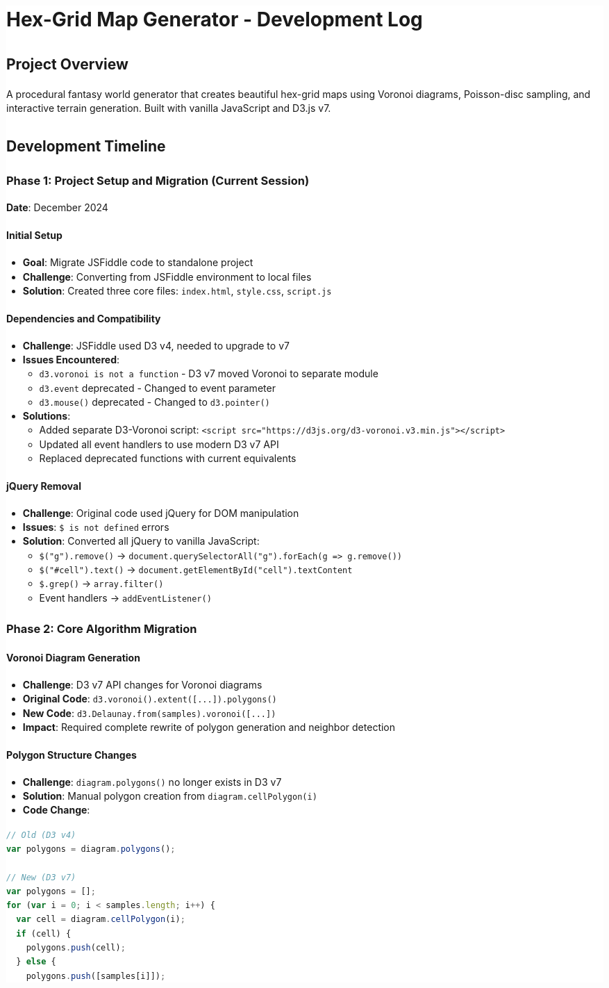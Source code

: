 # Hex-Grid Map Generator - Development Log

## Project Overview
A procedural fantasy world generator that creates beautiful hex-grid maps using Voronoi diagrams, Poisson-disc sampling, and interactive terrain generation. Built with vanilla JavaScript and D3.js v7.

## Development Timeline

### Phase 1: Project Setup and Migration (Current Session)
**Date**: December 2024

#### Initial Setup
- **Goal**: Migrate JSFiddle code to standalone project
- **Challenge**: Converting from JSFiddle environment to local files
- **Solution**: Created three core files: `index.html`, `style.css`, `script.js`

#### Dependencies and Compatibility
- **Challenge**: JSFiddle used D3 v4, needed to upgrade to v7
- **Issues Encountered**:
  - `d3.voronoi is not a function` - D3 v7 moved Voronoi to separate module
  - `d3.event` deprecated - Changed to event parameter
  - `d3.mouse()` deprecated - Changed to `d3.pointer()`
- **Solutions**:
  - Added separate D3-Voronoi script: `<script src="https://d3js.org/d3-voronoi.v3.min.js"></script>`
  - Updated all event handlers to use modern D3 v7 API
  - Replaced deprecated functions with current equivalents

#### jQuery Removal
- **Challenge**: Original code used jQuery for DOM manipulation
- **Issues**: `$ is not defined` errors
- **Solution**: Converted all jQuery to vanilla JavaScript:
  - `$("g").remove()` → `document.querySelectorAll("g").forEach(g => g.remove())`
  - `$("#cell").text()` → `document.getElementById("cell").textContent`
  - `$.grep()` → `array.filter()`
  - Event handlers → `addEventListener()`

### Phase 2: Core Algorithm Migration

#### Voronoi Diagram Generation
- **Challenge**: D3 v7 API changes for Voronoi diagrams
- **Original Code**: `d3.voronoi().extent([...]).polygons()`
- **New Code**: `d3.Delaunay.from(samples).voronoi([...])`
- **Impact**: Required complete rewrite of polygon generation and neighbor detection

#### Polygon Structure Changes
- **Challenge**: `diagram.polygons()` no longer exists in D3 v7
- **Solution**: Manual polygon creation from `diagram.cellPolygon(i)`
- **Code Change**:
```javascript
// Old (D3 v4)
var polygons = diagram.polygons();

// New (D3 v7)
var polygons = [];
for (var i = 0; i < samples.length; i++) {
  var cell = diagram.cellPolygon(i);
  if (cell) {
    polygons.push(cell);
  } else {
    polygons.push([samples[i]]);
```